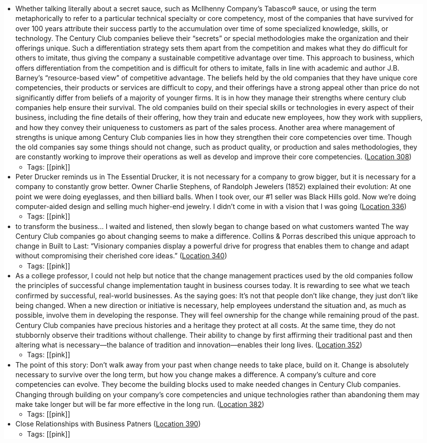 - Whether talking literally about a secret sauce, such as McIlhenny Company’s Tabasco® sauce, or using the term metaphorically to refer to a particular technical specialty or core competency, most of the companies that have survived for over 100 years attribute their success partly to the accumulation over time of some specialized knowledge, skills, or technology. The Century Club companies believe their “secrets” or special methodologies make the organization and their offerings unique. Such a differentiation strategy sets them apart from the competition and makes what they do difficult for others to imitate, thus giving the company a sustainable competitive advantage over time. This approach to business, which offers differentiation from the competition and is difficult for others to imitate, falls in line with academic and author J.B. Barney’s “resource-based view” of competitive advantage. The beliefs held by the old companies that they have unique core competencies, their products or services are difficult to copy, and their offerings have a strong appeal other than price do not significantly differ from beliefs of a majority of younger firms. It is in how they manage their strengths where century club companies help ensure their survival. The old companies build on their special skills or technologies in every aspect of their business, including the fine details of their offering, how they train and educate new employees, how they work with suppliers, and how they convey their uniqueness to customers as part of the sales process. Another area where management of strengths is unique among Century Club companies lies in how they strengthen their core competencies over time. Though the old companies say some things should not change, such as product quality, or production and sales methodologies, they are constantly working to improve their operations as well as develop and improve their core competencies. ([Location 308](https://readwise.io/to_kindle?action=open&asin=B07RV5WGHS&location=308))
    - Tags: [[pink]] 
- Peter Drucker reminds us in The Essential Drucker, it is not necessary for a company to grow bigger, but it is necessary for a company to constantly grow better. Owner Charlie Stephens, of Randolph Jewelers (1852) explained their evolution: At one point we were doing eyeglasses, and then billiard balls. When I took over, our #1 seller was Black Hills gold. Now we’re doing computer-aided design and selling much higher-end jewelry. I didn’t come in with a vision that I was going ([Location 336](https://readwise.io/to_kindle?action=open&asin=B07RV5WGHS&location=336))
    - Tags: [[pink]] 
- to transform the business... I waited and listened, then slowly began to change based on what customers wanted The way Century Club companies go about changing seems to make a difference. Collins & Porras described this unique approach to change in Built to Last: “Visionary companies display a powerful drive for progress that enables them to change and adapt without compromising their cherished core ideas.” ([Location 340](https://readwise.io/to_kindle?action=open&asin=B07RV5WGHS&location=340))
    - Tags: [[pink]] 
- As a college professor, I could not help but notice that the change management practices used by the old companies follow the principles of successful change implementation taught in business courses today. It is rewarding to see what we teach confirmed by successful, real-world businesses. As the saying goes: It’s not that people don’t like change, they just don’t like being changed. When a new direction or initiative is necessary, help employees understand the situation and, as much as possible, involve them in developing the response. They will feel ownership for the change while remaining proud of the past. Century Club companies have precious histories and a heritage they protect at all costs. At the same time, they do not stubbornly observe their traditions without challenge. Their ability to change by first affirming their traditional past and then altering what is necessary—the balance of tradition and innovation—enables their long lives. ([Location 352](https://readwise.io/to_kindle?action=open&asin=B07RV5WGHS&location=352))
    - Tags: [[pink]] 
- The point of this story: Don’t walk away from your past when change needs to take place, build on it. Change is absolutely necessary to survive over the long term, but how you change makes a difference. A company’s culture and core competencies can evolve. They become the building blocks used to make needed changes in Century Club companies. Changing through building on your company’s core competencies and unique technologies rather than abandoning them may make take longer but will be far more effective in the long run. ([Location 382](https://readwise.io/to_kindle?action=open&asin=B07RV5WGHS&location=382))
    - Tags: [[pink]] 
- Close Relationships with Business Patners ([Location 390](https://readwise.io/to_kindle?action=open&asin=B07RV5WGHS&location=390))
    - Tags: [[pink]] 